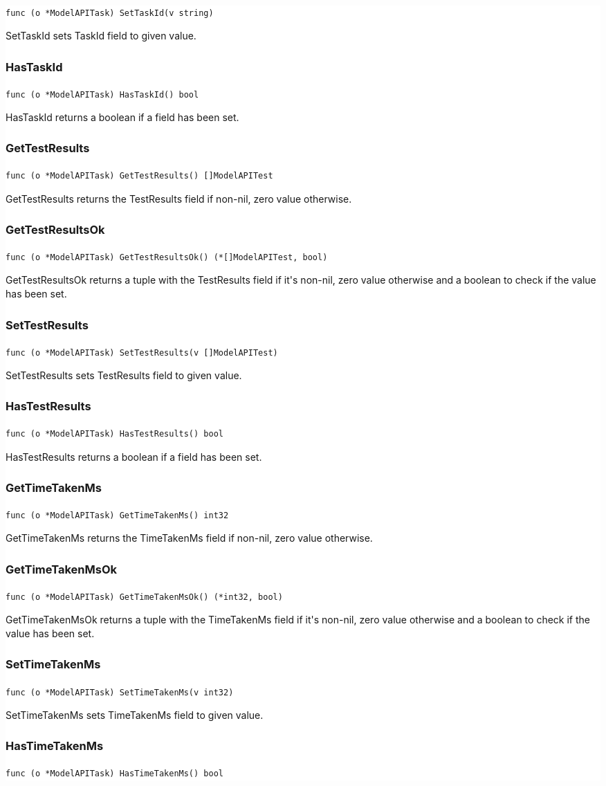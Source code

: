 `func (o *ModelAPITask) SetTaskId(v string)`

SetTaskId sets TaskId field to given value.

### HasTaskId

`func (o *ModelAPITask) HasTaskId() bool`

HasTaskId returns a boolean if a field has been set.

### GetTestResults

`func (o *ModelAPITask) GetTestResults() []ModelAPITest`

GetTestResults returns the TestResults field if non-nil, zero value otherwise.

### GetTestResultsOk

`func (o *ModelAPITask) GetTestResultsOk() (*[]ModelAPITest, bool)`

GetTestResultsOk returns a tuple with the TestResults field if it's non-nil, zero value otherwise
and a boolean to check if the value has been set.

### SetTestResults

`func (o *ModelAPITask) SetTestResults(v []ModelAPITest)`

SetTestResults sets TestResults field to given value.

### HasTestResults

`func (o *ModelAPITask) HasTestResults() bool`

HasTestResults returns a boolean if a field has been set.

### GetTimeTakenMs

`func (o *ModelAPITask) GetTimeTakenMs() int32`

GetTimeTakenMs returns the TimeTakenMs field if non-nil, zero value otherwise.

### GetTimeTakenMsOk

`func (o *ModelAPITask) GetTimeTakenMsOk() (*int32, bool)`

GetTimeTakenMsOk returns a tuple with the TimeTakenMs field if it's non-nil, zero value otherwise
and a boolean to check if the value has been set.

### SetTimeTakenMs

`func (o *ModelAPITask) SetTimeTakenMs(v int32)`

SetTimeTakenMs sets TimeTakenMs field to given value.

### HasTimeTakenMs

`func (o *ModelAPITask) HasTimeTakenMs() bool`
